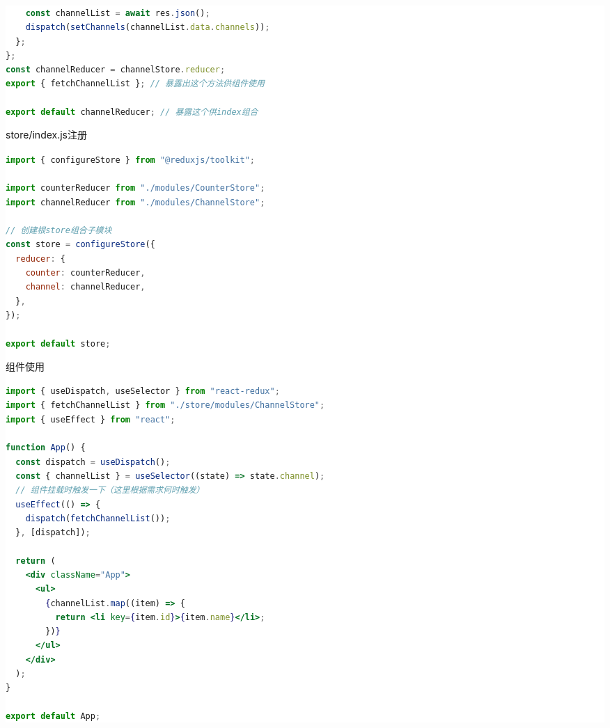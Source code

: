```js
    const channelList = await res.json();
    dispatch(setChannels(channelList.data.channels));
  };
};
const channelReducer = channelStore.reducer;
export { fetchChannelList }; // 暴露出这个方法供组件使用

export default channelReducer; // 暴露这个供index组合
```

store/index.js注册

```js
import { configureStore } from "@reduxjs/toolkit";

import counterReducer from "./modules/CounterStore";
import channelReducer from "./modules/ChannelStore";

// 创建根store组合子模块
const store = configureStore({
  reducer: {
    counter: counterReducer,
    channel: channelReducer,
  },
});

export default store;
```

组件使用

```jsx
import { useDispatch, useSelector } from "react-redux";
import { fetchChannelList } from "./store/modules/ChannelStore";
import { useEffect } from "react";

function App() {
  const dispatch = useDispatch();
  const { channelList } = useSelector((state) => state.channel);
  // 组件挂载时触发一下（这里根据需求何时触发）
  useEffect(() => {
    dispatch(fetchChannelList());
  }, [dispatch]);

  return (
    <div className="App">
      <ul>
        {channelList.map((item) => {
          return <li key={item.id}>{item.name}</li>;
        })}
      </ul>
    </div>
  );
}

export default App;
```
